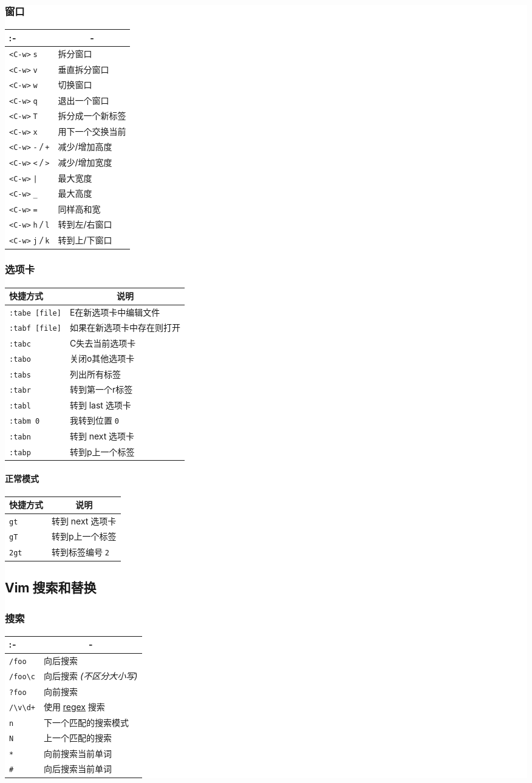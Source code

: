 ### 窗口

:- | -
:- | -
`<C-w>` `s`          | 拆分窗口
`<C-w>` `v`          | 垂直拆分窗口
`<C-w>` `w`          | 切换窗口
`<C-w>` `q`          | 退出一个窗口
`<C-w>` `T`          | 拆分成一个新标签
`<C-w>` `x`          | 用下一个交换当前
`<C-w>` `-`  _/_ `+` | 减少/增加高度
`<C-w>` `<`  _/_ `>` | 减少/增加宽度
`<C-w>` `\|`          | 最大宽度
`<C-w>` `_`          | 最大高度
`<C-w>` `=`          | 同样高和宽
`<C-w>` `h` _/_ `l`  | 转到左/右窗口
`<C-w>` `j` _/_ `k`  | 转到上/下窗口


### 选项卡

快捷方式 | 说明
:- | -
`:tabe [file]` | <yel>E</yel>在新选项卡中编辑文件
`:tabf [file]` | 如果在新选项卡中存在则打开
`:tabc`        | <yel>C</yel>失去当前选项卡
`:tabo`        | 关闭<yel>o</yel>其他选项卡
`:tabs`        | 列出所有<yel>标签</yel>
`:tabr`        | 转到第一个<yel>r</yel>标签
`:tabl`        | 转到 <yel>l</yel>ast 选项卡
`:tabm 0`      | <yel>我</yel>转到位置 `0`
`:tabn`        | 转到 <yel>n</yel>ext 选项卡
`:tabp`        | 转到<yel>p</yel>上一个标签

#### 正常模式

快捷方式 | 说明
:- | -
`gt`     | 转到 <yel>n</yel>ext 选项卡
`gT`     | 转到<yel>p</yel>上一个标签
`2gt`    | 转到标签编号 `2`

Vim 搜索和替换
------------------

### 搜索

:- | -
:- | -
`/foo`   | 向后搜索
`/foo\c` | 向后搜索 _(不区分大小写)_
`?foo`   | 向前搜索
`/\v\d+` | 使用 [regex](./regex.md) 搜索
`n`      | 下一个匹配的搜索模式
`N`      | 上一个匹配的搜索
`*`      | 向前搜索当前单词
`#`      | 向后搜索当前单词
